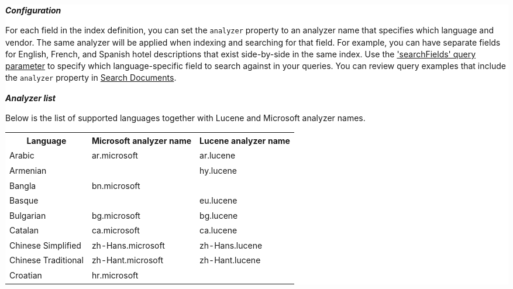 ***Configuration***

For each field in the index definition, you can set the `analyzer` property to an analyzer name that specifies which language and vendor. The same analyzer will be applied when indexing and searching for that field.
For example, you can have separate fields for English, French, and Spanish hotel descriptions that exist side-by-side in the same index. Use the ['searchFields' query parameter](#SearchQueryParameters) to specify which language-specific field to search against in your queries. You can review query examples that include the `analyzer` property in [Search Documents](#SearchDocs). 

***Analyzer list***

Below is the list of supported languages together with Lucene and Microsoft analyzer names.

<table style="font-size:12">
    <tr>
		<th>Language</th>
		<th>Microsoft analyzer name</th>
		<th>Lucene analyzer name</th>
	</tr>
    <tr>
		<td>Arabic</td>
		<td>ar.microsoft</td>
		<td>ar.lucene</td>		
	</tr>
    <tr>
    	<td>Armenian</td>
		<td></td>
    	<td>hy.lucene</td>
  	</tr>
    <tr>
		<td>Bangla</td>
		<td>bn.microsoft</td>
		<td></td>
	</tr>
  	<tr>
    	<td>Basque</td>
		<td></td>
    	<td>eu.lucene</td>
    </tr>
  	<tr>
 		<td>Bulgarian</td>
		<td>bg.microsoft</td>
    	<td>bg.lucene</td>
  	</tr>
  	<tr>
    	<td>Catalan</td>
    	<td>ca.microsoft</td>
		<td>ca.lucene</td>  		
  	</tr>
    <tr>
		<td>Chinese Simplified</td>
		<td>zh-Hans.microsoft</td>
		<td>zh-Hans.lucene</td>		
	</tr>
    <tr>
		<td>Chinese Traditional</td>
		<td>zh-Hant.microsoft</td>
		<td>zh-Hant.lucene</td>		
	<tr>
    <tr>
		<td>Croatian</td>
		<td>hr.microsoft</td>
		<td/></td>
	</tr>